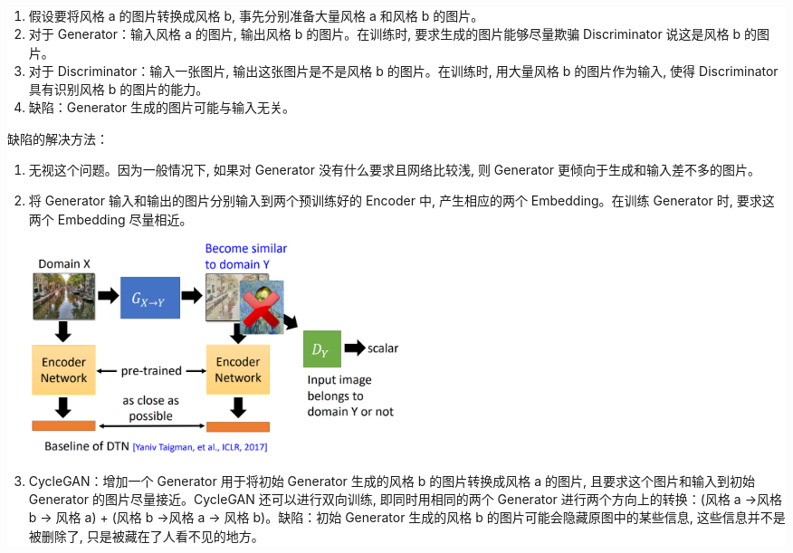 1. 假设要将风格 a 的图片转换成风格 b, 事先分别准备大量风格 a 和风格 b 的图片。
2. 对于 Generator：输入风格 a 的图片, 输出风格 b 的图片。在训练时, 要求生成的图片能够尽量欺骗 Discriminator 说这是风格 b 的图片。
3. 对于 Discriminator：输入一张图片, 输出这张图片是不是风格 b 的图片。在训练时, 用大量风格 b 的图片作为输入, 使得 Discriminator 具有识别风格 b 的图片的能力。
4. 缺陷：Generator 生成的图片可能与输入无关。

缺陷的解决方法：

1. 无视这个问题。因为一般情况下, 如果对 Generator 没有什么要求且网络比较浅, 则 Generator 更倾向于生成和输入差不多的图片。

2. 将 Generator 输入和输出的图片分别输入到两个预训练好的 Encoder 中, 产生相应的两个 Embedding。在训练 Generator 时, 要求这两个 Embedding 尽量相近。

   <img src="生成对抗网络.assets/image-20210820214746169.png" alt="image-20210820214746169" style="zoom:40%;" />

3. CycleGAN：增加一个 Generator 用于将初始 Generator 生成的风格 b 的图片转换成风格 a 的图片, 且要求这个图片和输入到初始 Generator 的图片尽量接近。CycleGAN 还可以进行双向训练, 即同时用相同的两个 Generator 进行两个方向上的转换：(风格 a ->风格 b -> 风格 a) + (风格 b ->风格 a -> 风格 b)。缺陷：初始 Generator 生成的风格 b 的图片可能会隐藏原图中的某些信息, 这些信息并不是被删除了, 只是被藏在了人看不见的地方。
